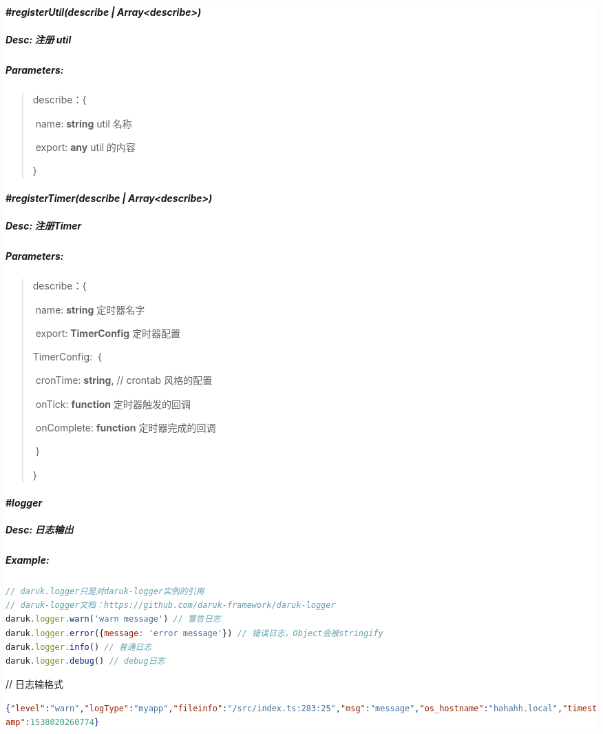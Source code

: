 
#### *#registerUtil(describe | Array\<describe\>)*

##### Desc: 注册 util

##### Parameters:

> describe：{
>
> ​	name:  **string**   util 名称
>
> ​	export: **any**   util 的内容
>
> }


#### *#registerTimer(describe | Array\<describe\>)* 

##### Desc: 注册Timer

##### Parameters:

> describe：{
>
> ​	name:  **string**   定时器名字
>
> ​	export: **TimerConfig**   定时器配置
>
>  TimerConfig: 
> ​	  {
>
> ​		cronTime: **string**, // crontab 风格的配置
>
> ​		onTick: **function** 定时器触发的回调
>
> ​		onComplete: **function** 定时器完成的回调
>
> ​	  }
>
> }

#### *#logger*
##### Desc: 日志输出  
##### Example:
```javascript
// daruk.logger只是对daruk-logger实例的引用
// daruk-logger文档：https://github.com/daruk-framework/daruk-logger
daruk.logger.warn('warn message') // 警告日志
daruk.logger.error({message: 'error message'}) // 错误日志，Object会被stringify
daruk.logger.info() // 普通日志
daruk.logger.debug() // debug日志
```
// 日志输格式
```json
{"level":"warn","logType":"myapp","fileinfo":"/src/index.ts:283:25","msg":"message","os_hostname":"hahahh.local","timestamp":1538020260774}
```
